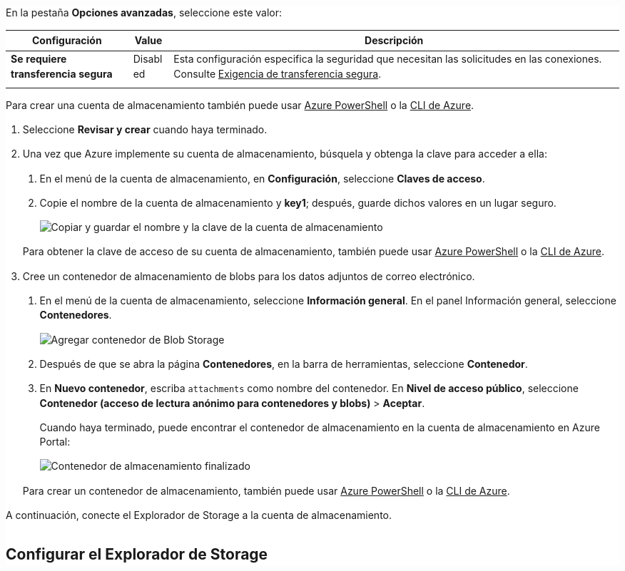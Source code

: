    En la pestaña **Opciones avanzadas**, seleccione este valor:

   | Configuración | Value | Descripción |
   |---------|-------|-------------|
   | **Se requiere transferencia segura** | Disabled | Esta configuración especifica la seguridad que necesitan las solicitudes en las conexiones. Consulte [Exigencia de transferencia segura](../storage/common/storage-require-secure-transfer.md). |
   ||||

   Para crear una cuenta de almacenamiento también puede usar [Azure PowerShell](../storage/common/storage-account-create.md?tabs=powershell) o la [CLI de Azure](../storage/common/storage-account-create.md?tabs=azure-cli).

1. Seleccione **Revisar y crear** cuando haya terminado.

1. Una vez que Azure implemente su cuenta de almacenamiento, búsquela y obtenga la clave para acceder a ella:

   1. En el menú de la cuenta de almacenamiento, en **Configuración**, seleccione **Claves de acceso**.

   1. Copie el nombre de la cuenta de almacenamiento y **key1**; después, guarde dichos valores en un lugar seguro.

      ![Copiar y guardar el nombre y la clave de la cuenta de almacenamiento](./media/tutorial-process-email-attachments-workflow/copy-save-storage-name-key.png)

   Para obtener la clave de acceso de su cuenta de almacenamiento, también puede usar [Azure PowerShell](/powershell/module/az.storage/get-azstorageaccountkey) o la [CLI de Azure](/cli/azure/storage/account/keys?view=azure-cli-latest.md#az-storage-account-keys-list).

1. Cree un contenedor de almacenamiento de blobs para los datos adjuntos de correo electrónico.

   1. En el menú de la cuenta de almacenamiento, seleccione **Información general**. En el panel Información general, seleccione **Contenedores**.

      ![Agregar contenedor de Blob Storage](./media/tutorial-process-email-attachments-workflow/create-storage-container.png)

   1. Después de que se abra la página **Contenedores**, en la barra de herramientas, seleccione **Contenedor**.

   1. En **Nuevo contenedor**, escriba `attachments` como nombre del contenedor. En **Nivel de acceso público**, seleccione **Contenedor (acceso de lectura anónimo para contenedores y blobs)**  > **Aceptar**.

      Cuando haya terminado, puede encontrar el contenedor de almacenamiento en la cuenta de almacenamiento en Azure Portal:

      ![Contenedor de almacenamiento finalizado](./media/tutorial-process-email-attachments-workflow/created-storage-container.png)

   Para crear un contenedor de almacenamiento, también puede usar [Azure PowerShell](/powershell/module/az.storage/new-azstoragecontainer) o la [CLI de Azure](/cli/azure/storage/container?view=azure-cli-latest#az-storage-container-create).

A continuación, conecte el Explorador de Storage a la cuenta de almacenamiento.

## <a name="set-up-storage-explorer"></a>Configurar el Explorador de Storage
